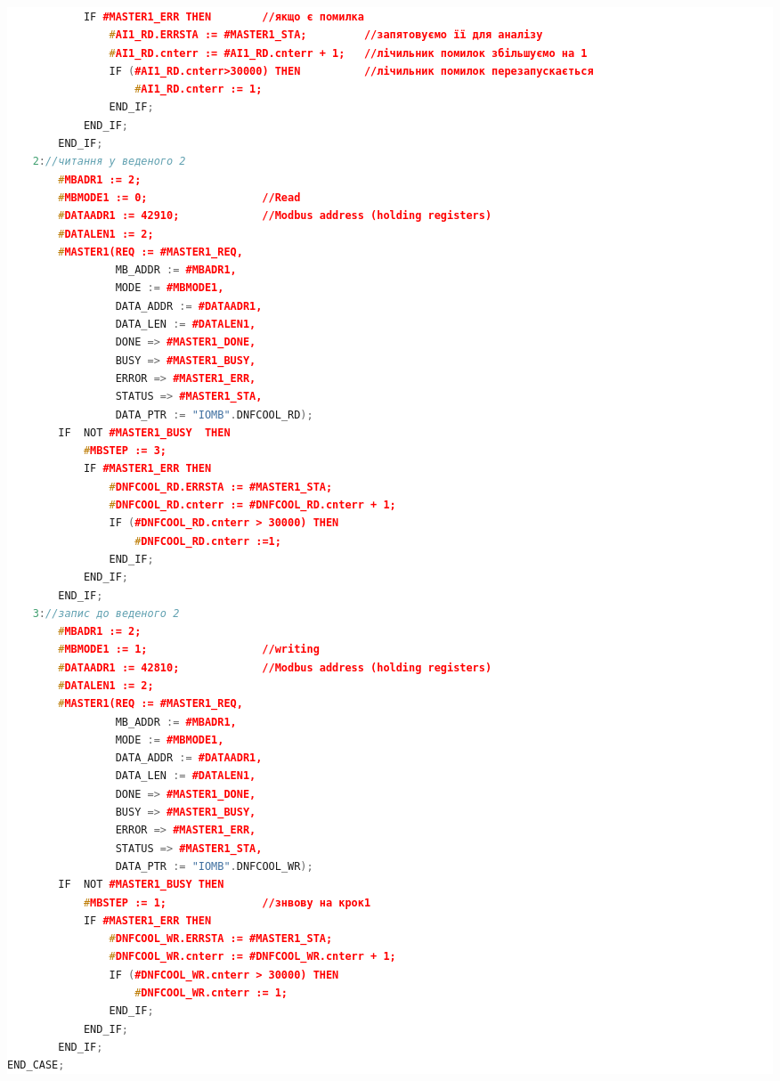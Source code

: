 ```c++
            IF #MASTER1_ERR THEN        //якщо є помилка
                #AI1_RD.ERRSTA := #MASTER1_STA;         //запятовуємо її для аналізу
                #AI1_RD.cnterr := #AI1_RD.cnterr + 1;   //лічильник помилок збільшуємо на 1
                IF (#AI1_RD.cnterr>30000) THEN          //лічильник помилок перезапускається
                    #AI1_RD.cnterr := 1;
                END_IF;
            END_IF;
        END_IF;
    2://читання у веденого 2
        #MBADR1 := 2;
        #MBMODE1 := 0;                  //Read 
        #DATAADR1 := 42910;             //Modbus address (holding registers)
        #DATALEN1 := 2;
        #MASTER1(REQ := #MASTER1_REQ,
                 MB_ADDR := #MBADR1,
                 MODE := #MBMODE1,
                 DATA_ADDR := #DATAADR1,
                 DATA_LEN := #DATALEN1,
                 DONE => #MASTER1_DONE,
                 BUSY => #MASTER1_BUSY,
                 ERROR => #MASTER1_ERR,
                 STATUS => #MASTER1_STA,
                 DATA_PTR := "IOMB".DNFCOOL_RD);
        IF  NOT #MASTER1_BUSY  THEN
            #MBSTEP := 3;
            IF #MASTER1_ERR THEN
                #DNFCOOL_RD.ERRSTA := #MASTER1_STA;
                #DNFCOOL_RD.cnterr := #DNFCOOL_RD.cnterr + 1;
                IF (#DNFCOOL_RD.cnterr > 30000) THEN
                    #DNFCOOL_RD.cnterr :=1;
                END_IF;
            END_IF;
        END_IF;
    3://запис до веденого 2
        #MBADR1 := 2;
        #MBMODE1 := 1;                  //writing
        #DATAADR1 := 42810;             //Modbus address (holding registers)
        #DATALEN1 := 2;
        #MASTER1(REQ := #MASTER1_REQ,
                 MB_ADDR := #MBADR1,
                 MODE := #MBMODE1,
                 DATA_ADDR := #DATAADR1,
                 DATA_LEN := #DATALEN1,
                 DONE => #MASTER1_DONE,
                 BUSY => #MASTER1_BUSY,
                 ERROR => #MASTER1_ERR,
                 STATUS => #MASTER1_STA,
                 DATA_PTR := "IOMB".DNFCOOL_WR);
        IF  NOT #MASTER1_BUSY THEN
            #MBSTEP := 1;				//знвову на крок1
            IF #MASTER1_ERR THEN
                #DNFCOOL_WR.ERRSTA := #MASTER1_STA;
                #DNFCOOL_WR.cnterr := #DNFCOOL_WR.cnterr + 1;
                IF (#DNFCOOL_WR.cnterr > 30000) THEN
                    #DNFCOOL_WR.cnterr := 1;
                END_IF;
            END_IF;
        END_IF;
END_CASE;    
```
